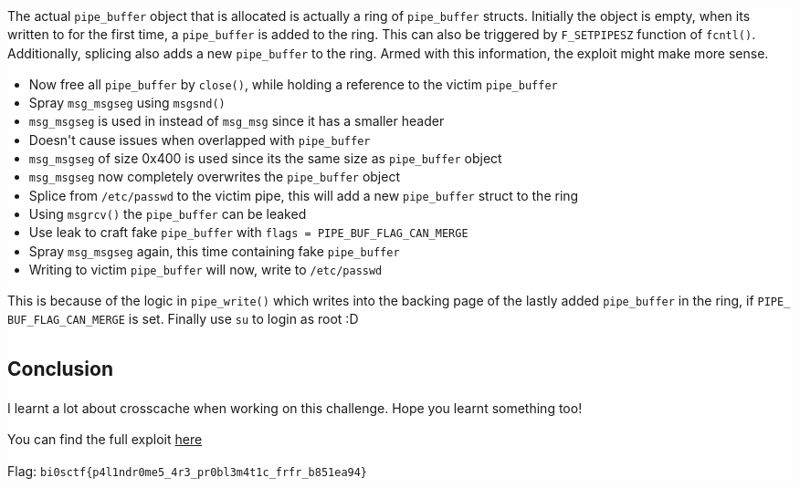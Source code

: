 The actual `pipe_buffer` object that is allocated is actually a ring of `pipe_buffer` structs. Initially the object is empty, when its written to for the first time, a `pipe_buffer` is added to the ring. This can also be triggered by `F_SETPIPESZ` function of `fcntl()`. Additionally, splicing also adds a new `pipe_buffer` to the ring. Armed with this information, the exploit might make more sense.

- Now free all `pipe_buffer` by `close()`, while holding a reference to the victim `pipe_buffer`
- Spray `msg_msgseg` using `msgsnd()`
- `msg_msgseg` is used in instead of `msg_msg` since it has a smaller header
- Doesn't cause issues when overlapped with `pipe_buffer`
- `msg_msgseg` of size 0x400 is used since its the same size as `pipe_buffer` object
- `msg_msgseg` now completely overwrites the `pipe_buffer` object
- Splice from `/etc/passwd` to the victim pipe, this will add a new `pipe_buffer` struct to the ring
- Using `msgrcv()` the `pipe_buffer` can be leaked
- Use leak to craft fake `pipe_buffer` with `flags = PIPE_BUF_FLAG_CAN_MERGE`
- Spray `msg_msgseg` again, this time containing fake `pipe_buffer`
- Writing to victim `pipe_buffer` will now, write to `/etc/passwd`

This is because of the logic in `pipe_write()` which writes into the backing page of the lastly added `pipe_buffer` in the ring, if `PIPE_BUF_FLAG_CAN_MERGE` is set. Finally use `su` to login as root :D

## Conclusion

I learnt a lot about crosscache when working on this challenge. Hope you learnt something too!

You can find the full exploit [here](https://gist.github.com/k1R4/bf302fffc2bd5e313a0f7ad789fbd363)

Flag: `bi0sctf{p4l1ndr0me5_4r3_pr0bl3m4t1c_frfr_b851ea94}`